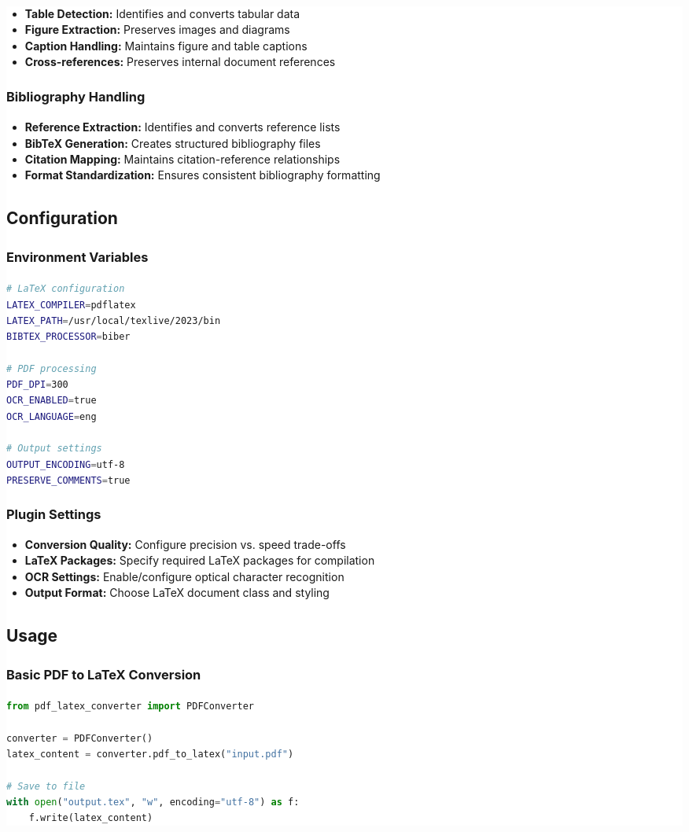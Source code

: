 - **Table Detection:** Identifies and converts tabular data
- **Figure Extraction:** Preserves images and diagrams
- **Caption Handling:** Maintains figure and table captions
- **Cross-references:** Preserves internal document references

### Bibliography Handling

- **Reference Extraction:** Identifies and converts reference lists
- **BibTeX Generation:** Creates structured bibliography files
- **Citation Mapping:** Maintains citation-reference relationships
- **Format Standardization:** Ensures consistent bibliography formatting

## Configuration

### Environment Variables

```bash
# LaTeX configuration
LATEX_COMPILER=pdflatex
LATEX_PATH=/usr/local/texlive/2023/bin
BIBTEX_PROCESSOR=biber

# PDF processing
PDF_DPI=300
OCR_ENABLED=true
OCR_LANGUAGE=eng

# Output settings
OUTPUT_ENCODING=utf-8
PRESERVE_COMMENTS=true
```

### Plugin Settings

- **Conversion Quality:** Configure precision vs. speed trade-offs
- **LaTeX Packages:** Specify required LaTeX packages for compilation
- **OCR Settings:** Enable/configure optical character recognition
- **Output Format:** Choose LaTeX document class and styling

## Usage

### Basic PDF to LaTeX Conversion

```python
from pdf_latex_converter import PDFConverter

converter = PDFConverter()
latex_content = converter.pdf_to_latex("input.pdf")

# Save to file
with open("output.tex", "w", encoding="utf-8") as f:
    f.write(latex_content)
```
